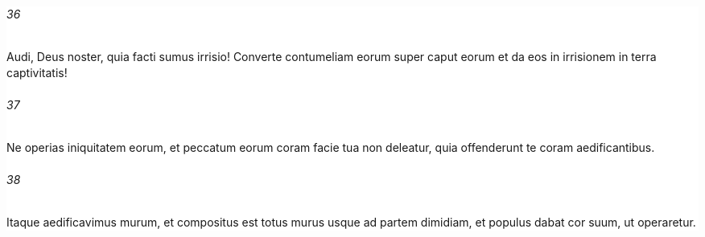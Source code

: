 ###### 36
Audi, Deus noster, quia facti sumus irrisio! Converte contumeliam eorum super caput eorum et da eos in irrisionem in terra captivitatis! 
###### 37
Ne operias iniquitatem eorum, et peccatum eorum coram facie tua non deleatur, quia offenderunt te coram aedificantibus.
###### 38
Itaque aedificavimus murum, et compositus est totus murus usque ad partem dimidiam, et populus dabat cor suum, ut operaretur.
